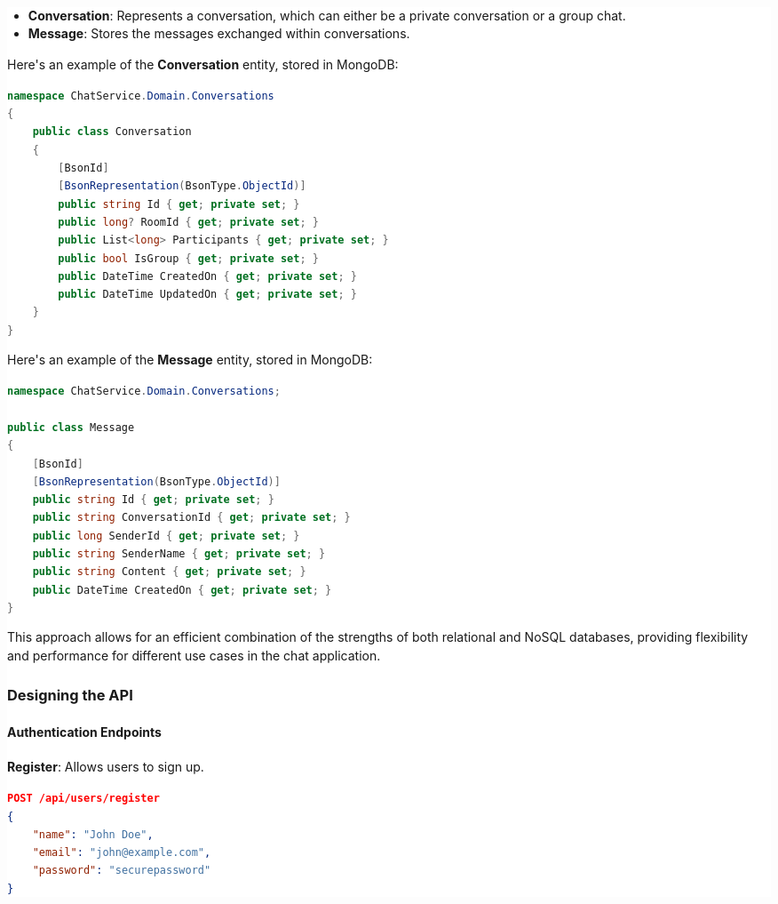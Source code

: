 - **Conversation**: Represents a conversation, which can either be a private conversation or a group chat.
- **Message**: Stores the messages exchanged within conversations.

Here's an example of the **Conversation** entity, stored in MongoDB:

```csharp
namespace ChatService.Domain.Conversations
{
    public class Conversation
    {
        [BsonId]
        [BsonRepresentation(BsonType.ObjectId)]
        public string Id { get; private set; }
        public long? RoomId { get; private set; }
        public List<long> Participants { get; private set; }
        public bool IsGroup { get; private set; }
        public DateTime CreatedOn { get; private set; }
        public DateTime UpdatedOn { get; private set; }
    }
}
```

Here's an example of the **Message** entity, stored in MongoDB:

```csharp
namespace ChatService.Domain.Conversations;

public class Message
{
    [BsonId]
    [BsonRepresentation(BsonType.ObjectId)]
    public string Id { get; private set; }
    public string ConversationId { get; private set; }
    public long SenderId { get; private set; }
    public string SenderName { get; private set; }
    public string Content { get; private set; }
    public DateTime CreatedOn { get; private set; }
}
```

This approach allows for an efficient combination of the strengths of both relational and NoSQL databases, providing flexibility and performance for different use cases in the chat application.

### Designing the API

#### Authentication Endpoints

**Register**: Allows users to sign up.

```json
POST /api/users/register
{
	"name": "John Doe",
	"email": "john@example.com",
	"password": "securepassword"
}
```
